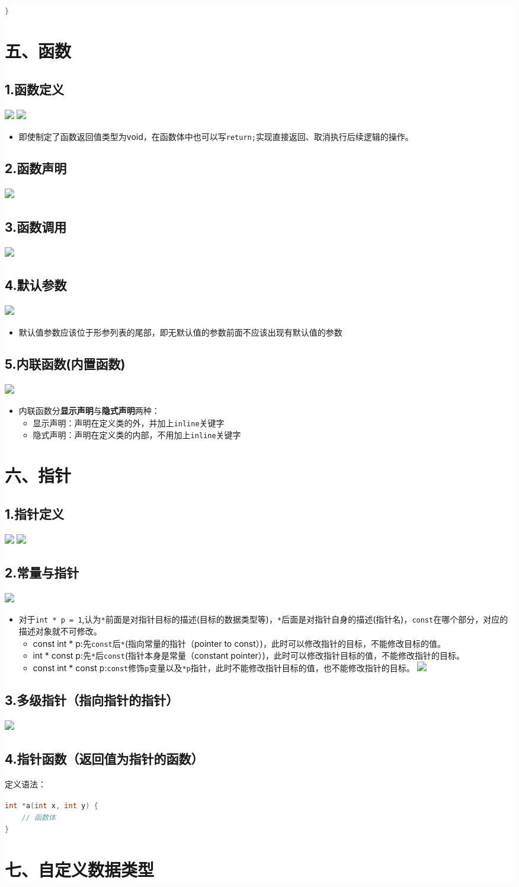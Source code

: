 ```CPP
}

```
# 五、函数
## 1.函数定义
![](20250609111942139.png)
![](20250609112043359.png)
- 即使制定了函数返回值类型为void，在函数体中也可以写`return;`实现直接返回、取消执行后续逻辑的操作。
## 2.函数声明
![](20250609112304336.png)
## 3.函数调用
![](20250609112411381.png)
## 4.默认参数
![](20250609112440742.png)
- 默认值参数应该位于形参列表的尾部，即无默认值的参数前面不应该出现有默认值的参数
## 5.内联函数(内置函数)
![](20250609112639363.png)
- 内联函数分**显示声明**与**隐式声明**两种：
	- 显示声明：声明在定义类的外，并加上`inline`关键字
	- 隐式声明：声明在定义类的内部，不用加上`inline`关键字
# 六、指针
## 1.指针定义
![](20250609230814994.png)
![](20250609233925345.png)
## 2.常量与指针
![](20250610010819685.png)
- 对于`int * p = 1`,认为`*`前面是对指针目标的描述(目标的数据类型等)，`*`后面是对指针自身的描述(指针名)，`const`在哪个部分，对应的描述对象就不可修改。
	- const int * p:先`const`后`*`(指向常量的指针（pointer to const）)，此时可以修改指针的目标，不能修改目标的值。
	- int * const p:先`*`后`const`(指针本身是常量（constant pointer）)，此时可以修改指针目标的值，不能修改指针的目标。
	- const int * const p:`const`修饰`p`变量以及`*p`指针，此时不能修改指针目标的值，也不能修改指针的目标。
![](20250610093921218.png)
## 3.多级指针（指向指针的指针）
![](20250610094943781.png)
## 4.指针函数（返回值为指针的函数）
定义语法：
```C++
int *a(int x, int y) {
	// 函数体
}
```
# 七、自定义数据类型